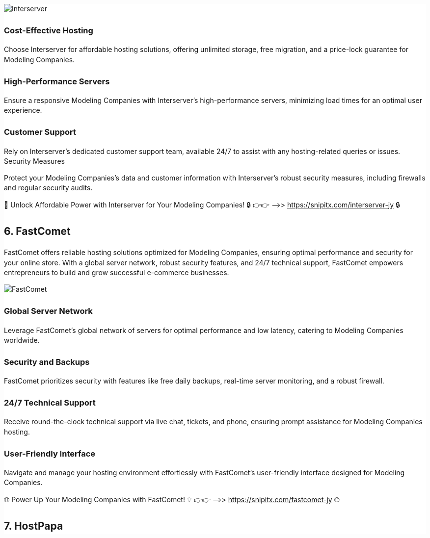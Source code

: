 ![Interserver](https://i.imgur.com/OM5dOEW.jpeg "Interserver Hosting")

### Cost-Effective Hosting
Choose Interserver for affordable hosting solutions, offering unlimited storage, free migration, and a price-lock guarantee for Modeling Companies.

### High-Performance Servers
Ensure a responsive Modeling Companies with Interserver’s high-performance servers, minimizing load times for an optimal user experience.

### Customer Support
Rely on Interserver’s dedicated customer support team, available 24/7 to assist with any hosting-related queries or issues.
Security Measures

Protect your Modeling Companies’s data and customer information with Interserver’s robust security measures, including firewalls and regular security audits.

💸 Unlock Affordable Power with Interserver for Your Modeling Companies! 🔒
👉👉 -->> https://snipitx.com/interserver-jy 🔒

## 6. FastComet

FastComet offers reliable hosting solutions optimized for Modeling Companies, ensuring optimal performance and security for your online store. With a global server network, robust security features, and 24/7 technical support, FastComet empowers entrepreneurs to build and grow successful e-commerce businesses.

![FastComet](https://i.imgur.com/7qgXuWp.png "FastComet Hosting")

### Global Server Network
Leverage FastComet’s global network of servers for optimal performance and low latency, catering to Modeling Companies worldwide.

### Security and Backups
FastComet prioritizes security with features like free daily backups, real-time server monitoring, and a robust firewall.

### 24/7 Technical Support
Receive round-the-clock technical support via live chat, tickets, and phone, ensuring prompt assistance for Modeling Companies hosting.

### User-Friendly Interface
Navigate and manage your hosting environment effortlessly with FastComet’s user-friendly interface designed for Modeling Companies.

🌐 Power Up Your Modeling Companies with FastComet! 💡
👉👉 -->> https://snipitx.com/fastcomet-jy 🌐

## 7. HostPapa
